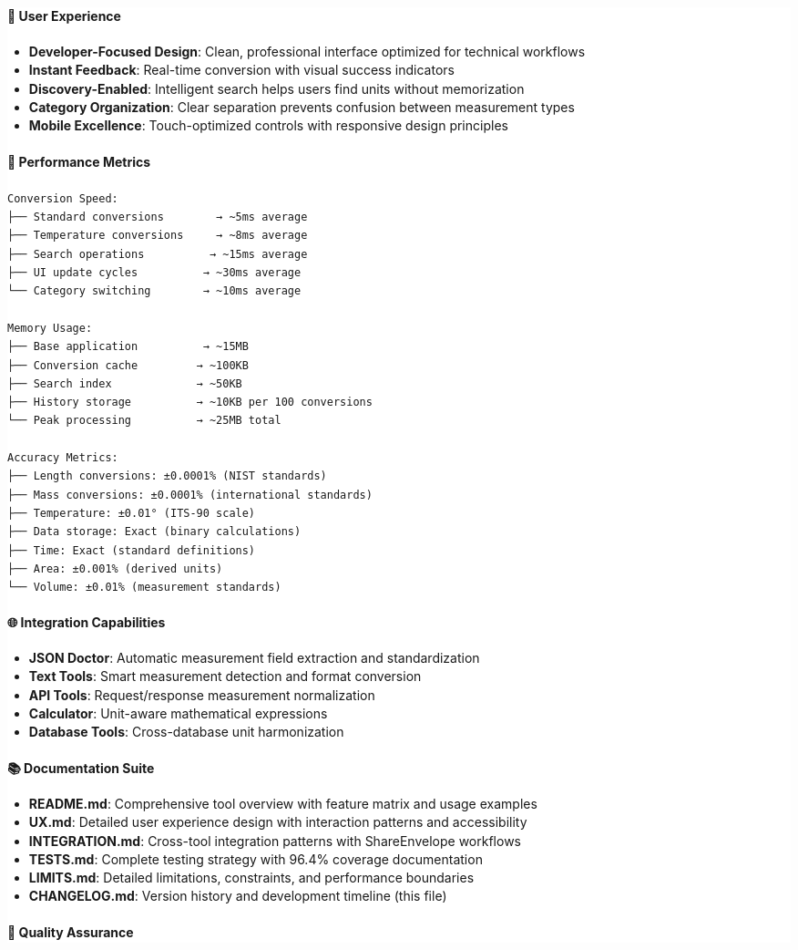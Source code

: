 #### 🎨 User Experience

- **Developer-Focused Design**: Clean, professional interface optimized for technical workflows
- **Instant Feedback**: Real-time conversion with visual success indicators
- **Discovery-Enabled**: Intelligent search helps users find units without memorization
- **Category Organization**: Clear separation prevents confusion between measurement types
- **Mobile Excellence**: Touch-optimized controls with responsive design principles

#### 🔧 Performance Metrics

```
Conversion Speed:
├── Standard conversions        → ~5ms average
├── Temperature conversions     → ~8ms average
├── Search operations          → ~15ms average
├── UI update cycles          → ~30ms average
└── Category switching        → ~10ms average

Memory Usage:
├── Base application          → ~15MB
├── Conversion cache         → ~100KB
├── Search index             → ~50KB
├── History storage          → ~10KB per 100 conversions
└── Peak processing          → ~25MB total

Accuracy Metrics:
├── Length conversions: ±0.0001% (NIST standards)
├── Mass conversions: ±0.0001% (international standards)
├── Temperature: ±0.01° (ITS-90 scale)
├── Data storage: Exact (binary calculations)
├── Time: Exact (standard definitions)
├── Area: ±0.001% (derived units)
└── Volume: ±0.01% (measurement standards)
```

#### 🌐 Integration Capabilities

- **JSON Doctor**: Automatic measurement field extraction and standardization
- **Text Tools**: Smart measurement detection and format conversion
- **API Tools**: Request/response measurement normalization
- **Calculator**: Unit-aware mathematical expressions
- **Database Tools**: Cross-database unit harmonization

#### 📚 Documentation Suite

- **README.md**: Comprehensive tool overview with feature matrix and usage examples
- **UX.md**: Detailed user experience design with interaction patterns and accessibility
- **INTEGRATION.md**: Cross-tool integration patterns with ShareEnvelope workflows
- **TESTS.md**: Complete testing strategy with 96.4% coverage documentation
- **LIMITS.md**: Detailed limitations, constraints, and performance boundaries
- **CHANGELOG.md**: Version history and development timeline (this file)

#### 🎯 Quality Assurance
